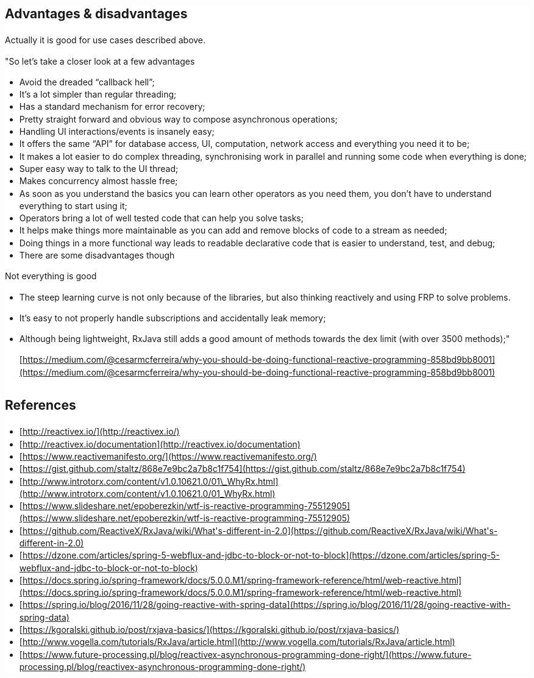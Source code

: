 ## Advantages  & disadvantages

Actually it is good for use cases described above.

"So let’s take a closer look at a few advantages

* Avoid the dreaded “callback hell”;
* It’s a lot simpler than regular threading;
* Has a standard mechanism for error recovery;
* Pretty straight forward and obvious way to compose asynchronous operations;
* Handling UI interactions/events is insanely easy;
* It offers the same “API” for database access, UI, computation, network access and everything you need it to be;
* It makes a lot easier to do complex threading, synchronising work in parallel and running some code when everything is done;
* Super easy way to talk to the UI thread;
* Makes concurrency almost hassle free;
* As soon as you understand the basics you can learn other operators as you need them, you don’t have to understand everything to start using it;
* Operators bring a lot of well tested code that can help you solve tasks;
* It helps make things more maintainable as you can add and remove blocks of code to a stream as needed;
* Doing things in a more functional way leads to readable declarative code that is easier to understand, test, and debug;
* There are some disadvantages though

Not everything is good

* The steep learning curve is not only because of the libraries, but also thinking reactively and using FRP to solve problems.
* It’s easy to not properly handle subscriptions and accidentally leak memory;
* Although being lightweight, RxJava still adds a good amount of methods towards the dex limit \(with over 3500 methods\);"

  [https://medium.com/@cesarmcferreira/why-you-should-be-doing-functional-reactive-programming-858bd9bb8001](https://medium.com/@cesarmcferreira/why-you-should-be-doing-functional-reactive-programming-858bd9bb8001)

## References

* [http://reactivex.io/](http://reactivex.io/)
* [http://reactivex.io/documentation](http://reactivex.io/documentation)
* [https://www.reactivemanifesto.org/](https://www.reactivemanifesto.org/)
* [https://gist.github.com/staltz/868e7e9bc2a7b8c1f754](https://gist.github.com/staltz/868e7e9bc2a7b8c1f754)
* [http://www.introtorx.com/content/v1.0.10621.0/01\_WhyRx.html](http://www.introtorx.com/content/v1.0.10621.0/01_WhyRx.html)
* [https://www.slideshare.net/epoberezkin/wtf-is-reactive-programming-75512905](https://www.slideshare.net/epoberezkin/wtf-is-reactive-programming-75512905)
* [https://github.com/ReactiveX/RxJava/wiki/What's-different-in-2.0](https://github.com/ReactiveX/RxJava/wiki/What's-different-in-2.0)
* [https://dzone.com/articles/spring-5-webflux-and-jdbc-to-block-or-not-to-block](https://dzone.com/articles/spring-5-webflux-and-jdbc-to-block-or-not-to-block)
* [https://docs.spring.io/spring-framework/docs/5.0.0.M1/spring-framework-reference/html/web-reactive.html](https://docs.spring.io/spring-framework/docs/5.0.0.M1/spring-framework-reference/html/web-reactive.html)
* [https://spring.io/blog/2016/11/28/going-reactive-with-spring-data](https://spring.io/blog/2016/11/28/going-reactive-with-spring-data)
* [https://kgoralski.github.io/post/rxjava-basics/](https://kgoralski.github.io/post/rxjava-basics/)
* [http://www.vogella.com/tutorials/RxJava/article.html](http://www.vogella.com/tutorials/RxJava/article.html)
* [https://www.future-processing.pl/blog/reactivex-asynchronous-programming-done-right/](https://www.future-processing.pl/blog/reactivex-asynchronous-programming-done-right/)